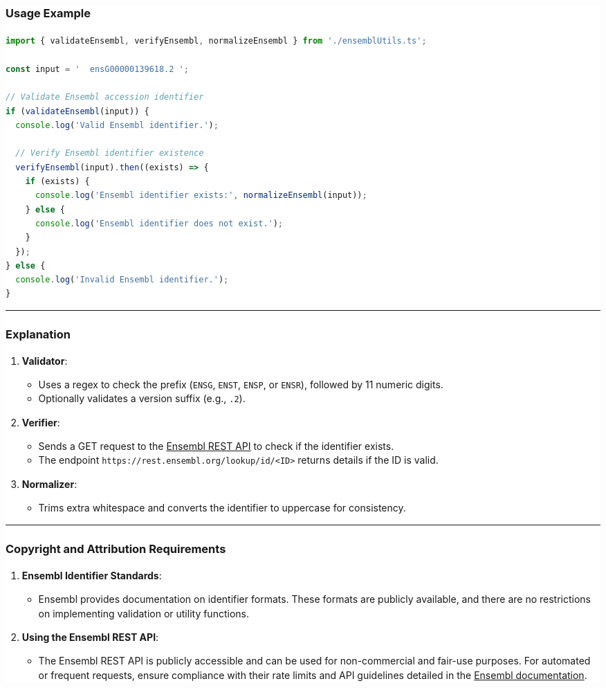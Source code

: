 
### Usage Example

```typescript
import { validateEnsembl, verifyEnsembl, normalizeEnsembl } from './ensemblUtils.ts';

const input = '  ensG00000139618.2 ';

// Validate Ensembl accession identifier
if (validateEnsembl(input)) {
  console.log('Valid Ensembl identifier.');

  // Verify Ensembl identifier existence
  verifyEnsembl(input).then((exists) => {
    if (exists) {
      console.log('Ensembl identifier exists:', normalizeEnsembl(input));
    } else {
      console.log('Ensembl identifier does not exist.');
    }
  });
} else {
  console.log('Invalid Ensembl identifier.');
}
```

---

### Explanation

1. **Validator**:
   - Uses a regex to check the prefix (`ENSG`, `ENST`, `ENSP`, or `ENSR`), followed by 11 numeric digits.
   - Optionally validates a version suffix (e.g., `.2`).

2. **Verifier**:
   - Sends a GET request to the [Ensembl REST API](https://rest.ensembl.org/) to check if the identifier exists.
   - The endpoint `https://rest.ensembl.org/lookup/id/<ID>` returns details if the ID is valid.

3. **Normalizer**:
   - Trims extra whitespace and converts the identifier to uppercase for consistency.

---

### Copyright and Attribution Requirements

1. **Ensembl Identifier Standards**:
   - Ensembl provides documentation on identifier formats. These formats are publicly available, and there are no restrictions on implementing validation or utility functions.

2. **Using the Ensembl REST API**:
   - The Ensembl REST API is publicly accessible and can be used for non-commercial and fair-use purposes. For automated or frequent requests, ensure compliance with their rate limits and API guidelines detailed in the [Ensembl documentation](https://rest.ensembl.org/documentation/info).
